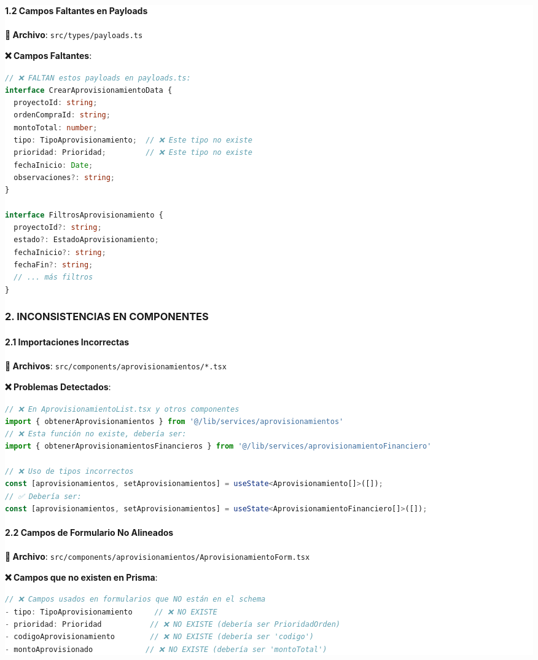 
#### 1.2 Campos Faltantes en Payloads
**📁 Archivo**: `src/types/payloads.ts`

**❌ Campos Faltantes**:
```typescript
// ❌ FALTAN estos payloads en payloads.ts:
interface CrearAprovisionamientoData {
  proyectoId: string;
  ordenCompraId: string;
  montoTotal: number;
  tipo: TipoAprovisionamiento;  // ❌ Este tipo no existe
  prioridad: Prioridad;         // ❌ Este tipo no existe
  fechaInicio: Date;
  observaciones?: string;
}

interface FiltrosAprovisionamiento {
  proyectoId?: string;
  estado?: EstadoAprovisionamiento;
  fechaInicio?: string;
  fechaFin?: string;
  // ... más filtros
}
```

### 2. **INCONSISTENCIAS EN COMPONENTES**

#### 2.1 Importaciones Incorrectas
**📁 Archivos**: `src/components/aprovisionamientos/*.tsx`

**❌ Problemas Detectados**:
```typescript
// ❌ En AprovisionamientoList.tsx y otros componentes
import { obtenerAprovisionamientos } from '@/lib/services/aprovisionamientos'
// ❌ Esta función no existe, debería ser:
import { obtenerAprovisionamientosFinancieros } from '@/lib/services/aprovisionamientoFinanciero'

// ❌ Uso de tipos incorrectos
const [aprovisionamientos, setAprovisionamientos] = useState<Aprovisionamiento[]>([]);
// ✅ Debería ser:
const [aprovisionamientos, setAprovisionamientos] = useState<AprovisionamientoFinanciero[]>([]);
```

#### 2.2 Campos de Formulario No Alineados
**📁 Archivo**: `src/components/aprovisionamientos/AprovisionamientoForm.tsx`

**❌ Campos que no existen en Prisma**:
```typescript
// ❌ Campos usados en formularios que NO están en el schema
- tipo: TipoAprovisionamiento     // ❌ NO EXISTE
- prioridad: Prioridad           // ❌ NO EXISTE (debería ser PrioridadOrden)
- codigoAprovisionamiento        // ❌ NO EXISTE (debería ser 'codigo')
- montoAprovisionado            // ❌ NO EXISTE (debería ser 'montoTotal')
```
